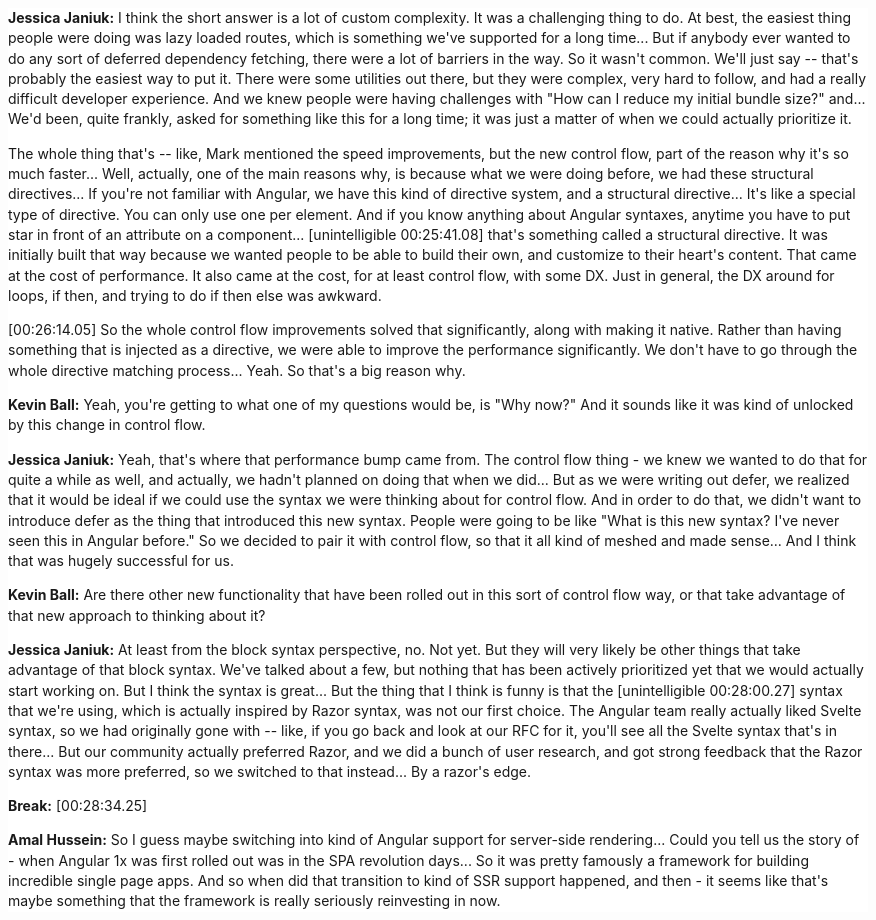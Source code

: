 **Jessica Janiuk:** I think the short answer is a lot of custom complexity. It was a challenging thing to do. At best, the easiest thing people were doing was lazy loaded routes, which is something we've supported for a long time... But if anybody ever wanted to do any sort of deferred dependency fetching, there were a lot of barriers in the way. So it wasn't common. We'll just say -- that's probably the easiest way to put it. There were some utilities out there, but they were complex, very hard to follow, and had a really difficult developer experience. And we knew people were having challenges with "How can I reduce my initial bundle size?" and... We'd been, quite frankly, asked for something like this for a long time; it was just a matter of when we could actually prioritize it.

The whole thing that's -- like, Mark mentioned the speed improvements, but the new control flow, part of the reason why it's so much faster... Well, actually, one of the main reasons why, is because what we were doing before, we had these structural directives... If you're not familiar with Angular, we have this kind of directive system, and a structural directive... It's like a special type of directive. You can only use one per element. And if you know anything about Angular syntaxes, anytime you have to put star in front of an attribute on a component... \[unintelligible 00:25:41.08\] that's something called a structural directive. It was initially built that way because we wanted people to be able to build their own, and customize to their heart's content. That came at the cost of performance. It also came at the cost, for at least control flow, with some DX. Just in general, the DX around for loops, if then, and trying to do if then else was awkward.

\[00:26:14.05\] So the whole control flow improvements solved that significantly, along with making it native. Rather than having something that is injected as a directive, we were able to improve the performance significantly. We don't have to go through the whole directive matching process... Yeah. So that's a big reason why.

**Kevin Ball:** Yeah, you're getting to what one of my questions would be, is "Why now?" And it sounds like it was kind of unlocked by this change in control flow.

**Jessica Janiuk:** Yeah, that's where that performance bump came from. The control flow thing - we knew we wanted to do that for quite a while as well, and actually, we hadn't planned on doing that when we did... But as we were writing out defer, we realized that it would be ideal if we could use the syntax we were thinking about for control flow. And in order to do that, we didn't want to introduce defer as the thing that introduced this new syntax. People were going to be like "What is this new syntax? I've never seen this in Angular before." So we decided to pair it with control flow, so that it all kind of meshed and made sense... And I think that was hugely successful for us.

**Kevin Ball:** Are there other new functionality that have been rolled out in this sort of control flow way, or that take advantage of that new approach to thinking about it?

**Jessica Janiuk:** At least from the block syntax perspective, no. Not yet. But they will very likely be other things that take advantage of that block syntax. We've talked about a few, but nothing that has been actively prioritized yet that we would actually start working on. But I think the syntax is great... But the thing that I think is funny is that the \[unintelligible 00:28:00.27\] syntax that we're using, which is actually inspired by Razor syntax, was not our first choice. The Angular team really actually liked Svelte syntax, so we had originally gone with -- like, if you go back and look at our RFC for it, you'll see all the Svelte syntax that's in there... But our community actually preferred Razor, and we did a bunch of user research, and got strong feedback that the Razor syntax was more preferred, so we switched to that instead... By a razor's edge.

**Break:** \[00:28:34.25\]

**Amal Hussein:** So I guess maybe switching into kind of Angular support for server-side rendering... Could you tell us the story of - when Angular 1x was first rolled out was in the SPA revolution days... So it was pretty famously a framework for building incredible single page apps. And so when did that transition to kind of SSR support happened, and then - it seems like that's maybe something that the framework is really seriously reinvesting in now.
